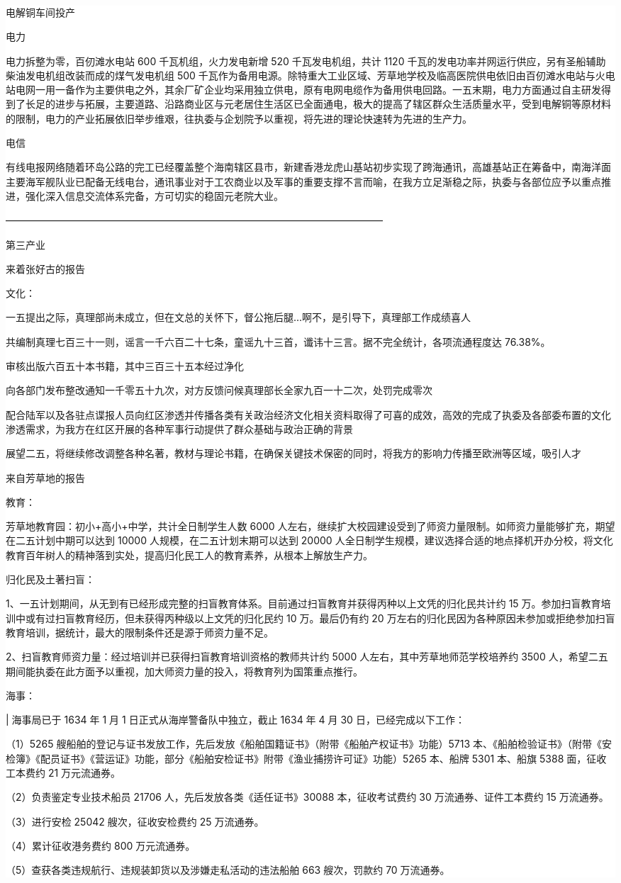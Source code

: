 电解铜车间投产

电力

电力拆整为零，百仞滩水电站 600 千瓦机组，火力发电新增 520 千瓦发电机组，共计 1120 千瓦的发电功率并网运行供应，另有圣船辅助柴油发电机组改装而成的煤气发电机组 500 千瓦作为备用电源。除特重大工业区域、芳草地学校及临高医院供电依旧由百仞滩水电站与火电站电网一用一备作为主要供电之外，其余厂矿企业均采用独立供电，原有电网电缆作为备用供电回路。一五末期，电力方面通过自主研发得到了长足的进步与拓展，主要道路、沿路商业区与元老居住生活区已全面通电，极大的提高了辖区群众生活质量水平，受到电解铜等原材料的限制，电力的产业拓展依旧举步维艰，往执委与企划院予以重视，将先进的理论快速转为先进的生产力。

电信

有线电报网络随着环岛公路的完工已经覆盖整个海南辖区县市，新建香港龙虎山基站初步实现了跨海通讯，高雄基站正在筹备中，南海洋面主要海军舰队业已配备无线电台，通讯事业对于工农商业以及军事的重要支撑不言而喻，在我方立足渐稳之际，执委与各部位应予以重点推进，强化深入信息交流体系完备，方可切实的稳固元老院大业。

——————————————————————————————————————

第三产业

来着张好古的报告

文化：

一五提出之际，真理部尚未成立，但在文总的关怀下，督公拖后腿...啊不，是引导下，真理部工作成绩喜人

共编制真理七百三十一则，谣言一千六百二十七条，童谣九十三首，谶讳十三言。据不完全统计，各项流通程度达 76.38%。

审核出版六百五十本书籍，其中三百三十五本经过净化

向各部门发布整改通知一千零五十九次，对方反馈问候真理部长全家九百一十二次，处罚完成零次

配合陆军以及各驻点谍报人员向红区渗透并传播各类有关政治经济文化相关资料取得了可喜的成效，高效的完成了执委及各部委布置的文化渗透需求，为我方在红区开展的各种军事行动提供了群众基础与政治正确的背景

展望二五，将继续修改调整各种名著，教材与理论书籍，在确保关键技术保密的同时，将我方的影响力传播至欧洲等区域，吸引人才

来自芳草地的报告

教育：

芳草地教育园：初小+高小+中学，共计全日制学生人数 6000 人左右，继续扩大校园建设受到了师资力量限制。如师资力量能够扩充，期望在二五计划中期可以达到 10000 人规模，在二五计划末期可以达到 20000 人全日制学生规模，建议选择合适的地点择机开办分校，将文化教育百年树人的精神落到实处，提高归化民工人的教育素养，从根本上解放生产力。

归化民及土著扫盲：

1、一五计划期间，从无到有已经形成完整的扫盲教育体系。目前通过扫盲教育并获得丙种以上文凭的归化民共计约 15 万。参加扫盲教育培训中或有过扫盲教育经历，但未获得丙种级以上文凭的归化民约 10 万。最后仍有约 20 万左右的归化民因为各种原因未参加或拒绝参加扫盲教育培训，据统计，最大的限制条件还是源于师资力量不足。

2、扫盲教育师资力量：经过培训并已获得扫盲教育培训资格的教师共计约 5000 人左右，其中芳草地师范学校培养约 3500 人，希望二五期间能执委在此方面予以重视，加大师资力量的投入，将教育列为国策重点推行。

海事：

| 海事局已于 1634 年 1 月 1 日正式从海岸警备队中独立，截止 1634 年 4 月 30 日，已经完成以下工作：

（1）5265 艘船舶的登记与证书发放工作，先后发放《船舶国籍证书》（附带《船舶产权证书》功能）5713 本、《船舶检验证书》（附带《安检簿》《配员证书》《营运证》功能，部分《船舶安检证书》附带《渔业捕捞许可证》功能）5265 本、船牌 5301 本、船旗 5388 面，征收工本费约 21 万元流通券。

（2）负责鉴定专业技术船员 21706 人，先后发放各类《适任证书》30088 本，征收考试费约 30 万流通券、证件工本费约 15 万流通券。

（3）进行安检 25042 艘次，征收安检费约 25 万流通券。

（4）累计征收港务费约 800 万元流通券。

（5）查获各类违规航行、违规装卸货以及涉嫌走私活动的违法船舶 663 艘次，罚款约 70 万流通券。

